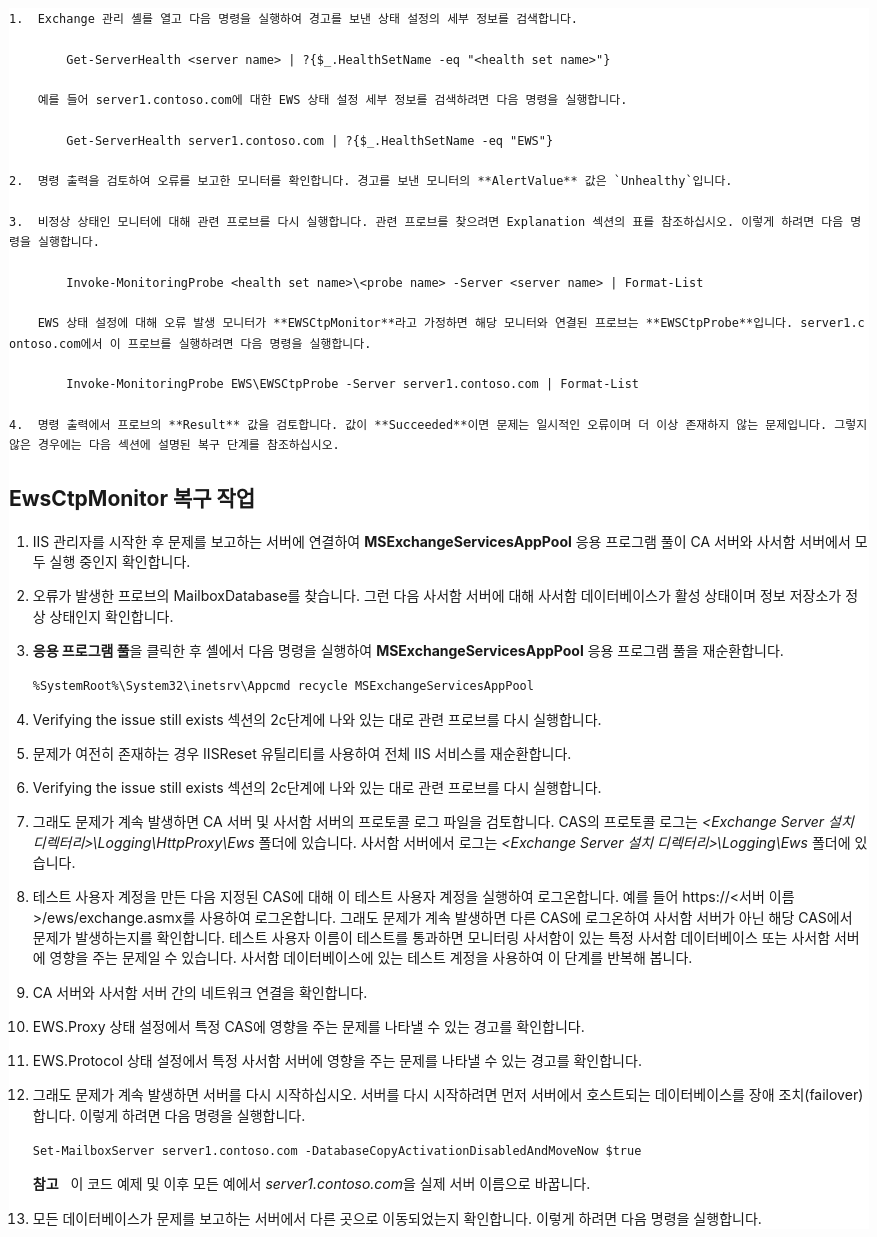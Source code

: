    1.  Exchange 관리 셸를 열고 다음 명령을 실행하여 경고를 보낸 상태 설정의 세부 정보를 검색합니다.
        
            Get-ServerHealth <server name> | ?{$_.HealthSetName -eq "<health set name>"}
        
        예를 들어 server1.contoso.com에 대한 EWS 상태 설정 세부 정보를 검색하려면 다음 명령을 실행합니다.
        
            Get-ServerHealth server1.contoso.com | ?{$_.HealthSetName -eq "EWS"}
    
    2.  명령 출력을 검토하여 오류를 보고한 모니터를 확인합니다. 경고를 보낸 모니터의 **AlertValue** 값은 `Unhealthy`입니다.
    
    3.  비정상 상태인 모니터에 대해 관련 프로브를 다시 실행합니다. 관련 프로브를 찾으려면 Explanation 섹션의 표를 참조하십시오. 이렇게 하려면 다음 명령을 실행합니다.
        
            Invoke-MonitoringProbe <health set name>\<probe name> -Server <server name> | Format-List
        
        EWS 상태 설정에 대해 오류 발생 모니터가 **EWSCtpMonitor**라고 가정하면 해당 모니터와 연결된 프로브는 **EWSCtpProbe**입니다. server1.contoso.com에서 이 프로브를 실행하려면 다음 명령을 실행합니다.
        
            Invoke-MonitoringProbe EWS\EWSCtpProbe -Server server1.contoso.com | Format-List
    
    4.  명령 출력에서 프로브의 **Result** 값을 검토합니다. 값이 **Succeeded**이면 문제는 일시적인 오류이며 더 이상 존재하지 않는 문제입니다. 그렇지 않은 경우에는 다음 섹션에 설명된 복구 단계를 참조하십시오.

## EwsCtpMonitor 복구 작업

1.  IIS 관리자를 시작한 후 문제를 보고하는 서버에 연결하여 **MSExchangeServicesAppPool** 응용 프로그램 풀이 CA 서버와 사서함 서버에서 모두 실행 중인지 확인합니다.

2.  오류가 발생한 프로브의 MailboxDatabase를 찾습니다. 그런 다음 사서함 서버에 대해 사서함 데이터베이스가 활성 상태이며 정보 저장소가 정상 상태인지 확인합니다.

3.  **응용 프로그램 풀**을 클릭한 후 셸에서 다음 명령을 실행하여 **MSExchangeServicesAppPool** 응용 프로그램 풀을 재순환합니다.
    
        %SystemRoot%\System32\inetsrv\Appcmd recycle MSExchangeServicesAppPool

4.  Verifying the issue still exists 섹션의 2c단계에 나와 있는 대로 관련 프로브를 다시 실행합니다.

5.  문제가 여전히 존재하는 경우 IISReset 유틸리티를 사용하여 전체 IIS 서비스를 재순환합니다.

6.  Verifying the issue still exists 섹션의 2c단계에 나와 있는 대로 관련 프로브를 다시 실행합니다.

7.  그래도 문제가 계속 발생하면 CA 서버 및 사서함 서버의 프로토콜 로그 파일을 검토합니다. CAS의 프로토콜 로그는 *\<Exchange Server 설치 디렉터리\>\\Logging\\HttpProxy\\Ews* 폴더에 있습니다. 사서함 서버에서 로그는 *\<Exchange Server 설치 디렉터리\>\\Logging\\Ews* 폴더에 있습니다.

8.  테스트 사용자 계정을 만든 다음 지정된 CAS에 대해 이 테스트 사용자 계정을 실행하여 로그온합니다. 예를 들어 https://\<서버 이름\>/ews/exchange.asmx를 사용하여 로그온합니다. 그래도 문제가 계속 발생하면 다른 CAS에 로그온하여 사서함 서버가 아닌 해당 CAS에서 문제가 발생하는지를 확인합니다. 테스트 사용자 이름이 테스트를 통과하면 모니터링 사서함이 있는 특정 사서함 데이터베이스 또는 사서함 서버에 영향을 주는 문제일 수 있습니다. 사서함 데이터베이스에 있는 테스트 계정을 사용하여 이 단계를 반복해 봅니다.

9.  CA 서버와 사서함 서버 간의 네트워크 연결을 확인합니다.

10. EWS.Proxy 상태 설정에서 특정 CAS에 영향을 주는 문제를 나타낼 수 있는 경고를 확인합니다.

11. EWS.Protocol 상태 설정에서 특정 사서함 서버에 영향을 주는 문제를 나타낼 수 있는 경고를 확인합니다.

12. 그래도 문제가 계속 발생하면 서버를 다시 시작하십시오. 서버를 다시 시작하려면 먼저 서버에서 호스트되는 데이터베이스를 장애 조치(failover)합니다. 이렇게 하려면 다음 명령을 실행합니다.
    
        Set-MailboxServer server1.contoso.com -DatabaseCopyActivationDisabledAndMoveNow $true
    
    **참고**   이 코드 예제 및 이후 모든 예에서 *server1.contoso.com*을 실제 서버 이름으로 바꿉니다.

13. 모든 데이터베이스가 문제를 보고하는 서버에서 다른 곳으로 이동되었는지 확인합니다. 이렇게 하려면 다음 명령을 실행합니다.
    